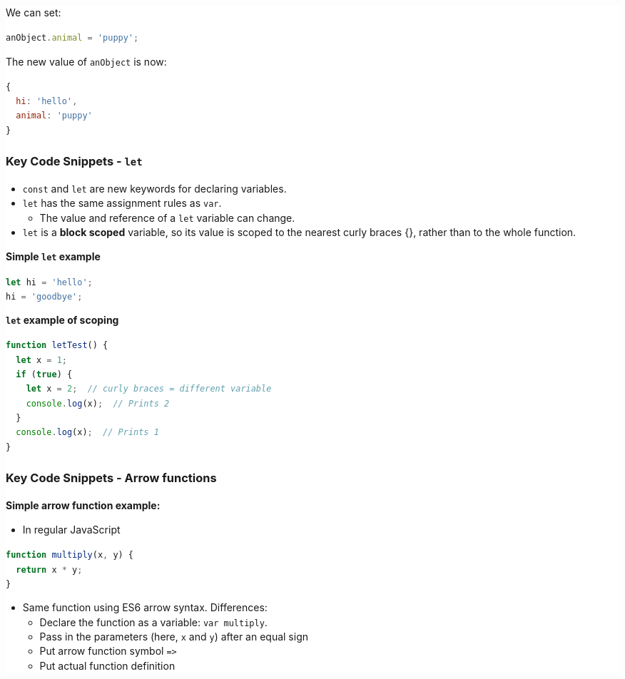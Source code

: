 We can set:

```js
anObject.animal = 'puppy';
```

The new value of `anObject` is now:

```js
{
  hi: 'hello',
  animal: 'puppy'
}
```


### Key Code Snippets - `let`

- `const` and `let` are new keywords for declaring variables.
- `let` has the same assignment rules as `var`.
  - The value and reference of a `let` variable can change.
- `let` is a **block scoped** variable, so its value is scoped to the nearest curly braces {}, rather than to the whole function.

**Simple `let` example**

```js
let hi = 'hello';
hi = 'goodbye';
```
**`let` example of scoping**

```js
function letTest() {
  let x = 1;
  if (true) {
    let x = 2;  // curly braces = different variable
    console.log(x);  // Prints 2
  }
  console.log(x);  // Prints 1
}
```


### Key Code Snippets - Arrow functions

**Simple arrow function example:**
- In regular JavaScript
```js
function multiply(x, y) {
  return x * y;
}
```

- Same function using ES6 arrow syntax. Differences:
  - Declare the function as a variable: `var multiply`.
  - Pass in the parameters (here, `x` and `y`) after an equal sign
  - Put arrow function symbol `=>`
  - Put actual function definition
